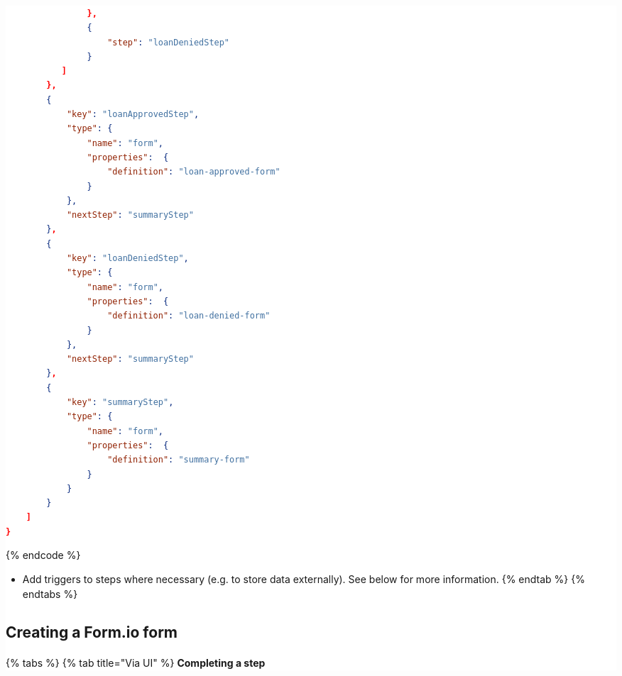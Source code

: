 ```json
                },
                {
                    "step": "loanDeniedStep"
                }
           ]
        },
        {
            "key": "loanApprovedStep",
            "type": {
                "name": "form",
                "properties":  {
                    "definition": "loan-approved-form"
                }
            },
            "nextStep": "summaryStep"
        },
        {
            "key": "loanDeniedStep",
            "type": {
                "name": "form",
                "properties":  {
                    "definition": "loan-denied-form"
                }
            },
            "nextStep": "summaryStep"
        },
        {
            "key": "summaryStep",
            "type": {
                "name": "form",
                "properties":  {
                    "definition": "summary-form"
                }
            }
        }
    ]
}
```
{% endcode %}

* Add triggers to steps where necessary (e.g. to store data externally). See below for more information.
{% endtab %}
{% endtabs %}

## Creating a Form.io form

{% tabs %}
{% tab title="Via UI" %}
**Completing a step**
